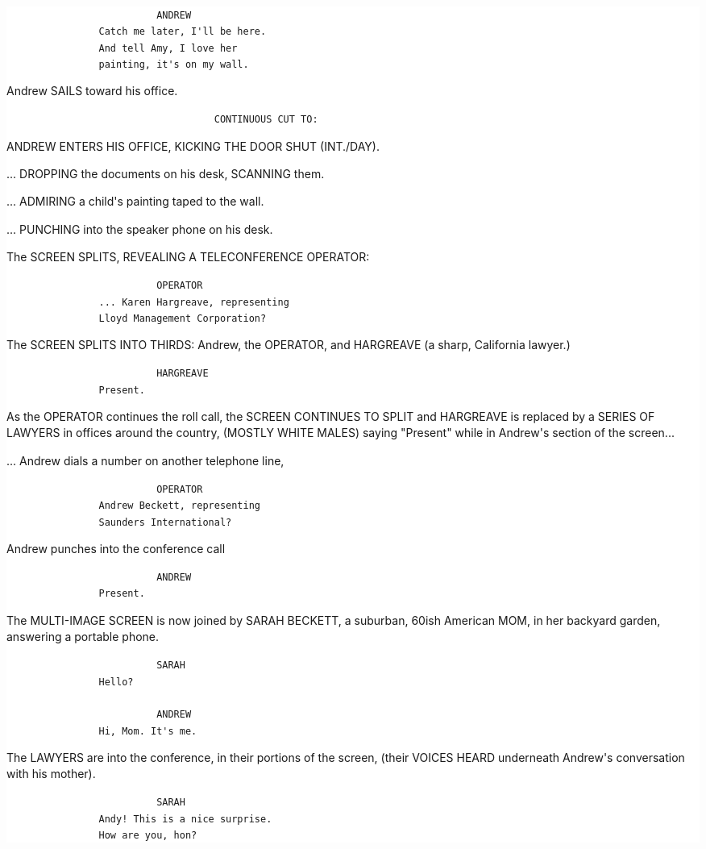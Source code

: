                               ANDREW
                    Catch me later, I'll be here.
                    And tell Amy, I love her
                    painting, it's on my wall.

Andrew SAILS toward his office.

                                        CONTINUOUS CUT TO:

ANDREW ENTERS HIS OFFICE, KICKING THE DOOR SHUT (INT./DAY).

... DROPPING the documents on his desk, SCANNING them.

... ADMIRING a child's painting taped to the wall.

... PUNCHING into the speaker phone on his desk.

The SCREEN SPLITS, REVEALING A TELECONFERENCE OPERATOR:

                              OPERATOR
                    ... Karen Hargreave, representing
                    Lloyd Management Corporation?

The SCREEN SPLITS INTO THIRDS: Andrew, the OPERATOR, and
HARGREAVE (a sharp, California lawyer.)

                              HARGREAVE
                    Present.

As the OPERATOR continues the roll call, the SCREEN
CONTINUES TO SPLIT and HARGREAVE is replaced by a SERIES OF
LAWYERS in offices around the country, (MOSTLY WHITE MALES)
saying "Present" while in Andrew's section of the screen...

... Andrew dials a number on another telephone line,

                              OPERATOR
                    Andrew Beckett, representing
                    Saunders International?

Andrew punches into the conference call

                              ANDREW
                    Present.

The MULTI-IMAGE SCREEN is now joined by SARAH BECKETT, a
suburban, 60ish American MOM, in her backyard garden,
answering a portable phone.

                              SARAH
                    Hello?

                              ANDREW
                    Hi, Mom. It's me.

The LAWYERS are into the conference, in their portions of
the screen, (their VOICES HEARD underneath Andrew's
conversation with his mother).

                              SARAH
                    Andy! This is a nice surprise.
                    How are you, hon?
